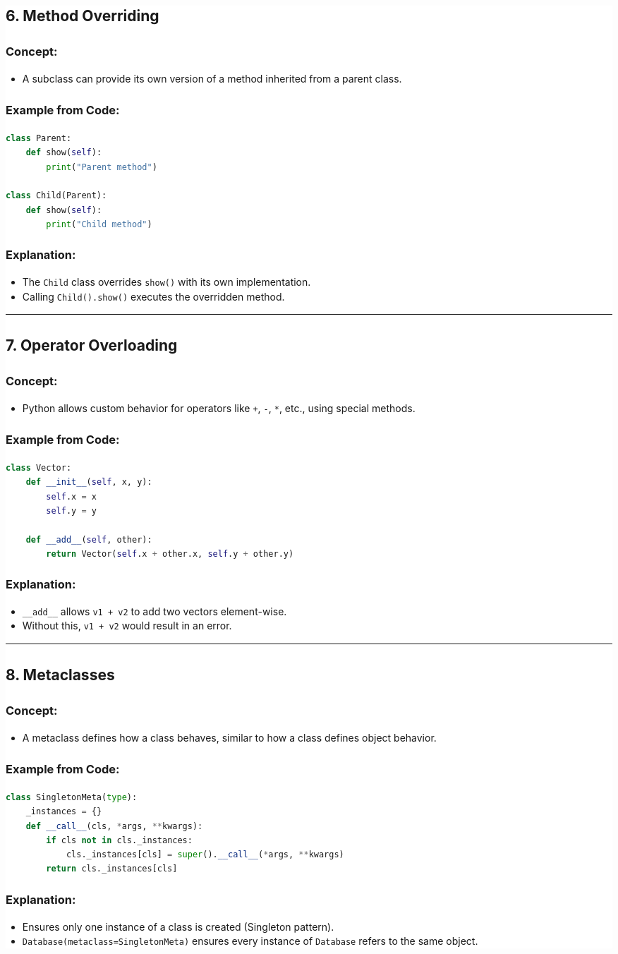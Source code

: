 
## 6. Method Overriding
### **Concept:**
- A subclass can provide its own version of a method inherited from a parent class.

### **Example from Code:**
```python
class Parent:
    def show(self):
        print("Parent method")

class Child(Parent):
    def show(self):
        print("Child method")
```
### **Explanation:**
- The `Child` class overrides `show()` with its own implementation.
- Calling `Child().show()` executes the overridden method.

---

## 7. Operator Overloading
### **Concept:**
- Python allows custom behavior for operators like `+`, `-`, `*`, etc., using special methods.

### **Example from Code:**
```python
class Vector:
    def __init__(self, x, y):
        self.x = x
        self.y = y
    
    def __add__(self, other):
        return Vector(self.x + other.x, self.y + other.y)
```
### **Explanation:**
- `__add__` allows `v1 + v2` to add two vectors element-wise.
- Without this, `v1 + v2` would result in an error.

---

## 8. Metaclasses
### **Concept:**
- A metaclass defines how a class behaves, similar to how a class defines object behavior.

### **Example from Code:**
```python
class SingletonMeta(type):
    _instances = {}
    def __call__(cls, *args, **kwargs):
        if cls not in cls._instances:
            cls._instances[cls] = super().__call__(*args, **kwargs)
        return cls._instances[cls]
```
### **Explanation:**
- Ensures only one instance of a class is created (Singleton pattern).
- `Database(metaclass=SingletonMeta)` ensures every instance of `Database` refers to the same object.
